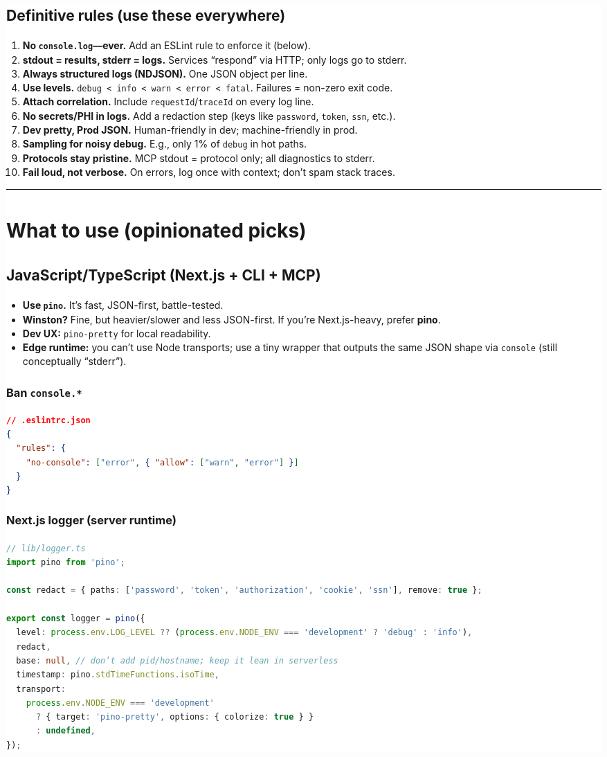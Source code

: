 ## Definitive rules (use these everywhere)

1. **No `console.log`—ever.** Add an ESLint rule to enforce it (below).
2. **stdout = results, stderr = logs.** Services “respond” via HTTP; only logs go to stderr.
3. **Always structured logs (NDJSON).** One JSON object per line.
4. **Use levels.** `debug < info < warn < error < fatal`. Failures = non-zero exit code.
5. **Attach correlation.** Include `requestId`/`traceId` on every log line.
6. **No secrets/PHI in logs.** Add a redaction step (keys like `password`, `token`, `ssn`, etc.).
7. **Dev pretty, Prod JSON.** Human-friendly in dev; machine-friendly in prod.
8. **Sampling for noisy debug.** E.g., only 1% of `debug` in hot paths.
9. **Protocols stay pristine.** MCP stdout = protocol only; all diagnostics to stderr.
10. **Fail loud, not verbose.** On errors, log once with context; don’t spam stack traces.

---

# What to use (opinionated picks)

## JavaScript/TypeScript (Next.js + CLI + MCP)

- **Use `pino`.** It’s fast, JSON-first, battle-tested.
- **Winston?** Fine, but heavier/slower and less JSON-first. If you’re Next.js-heavy, prefer **pino**.
- **Dev UX:** `pino-pretty` for local readability.
- **Edge runtime:** you can’t use Node transports; use a tiny wrapper that outputs the same JSON shape via `console` (still conceptually “stderr”).

### Ban `console.*`

```json
// .eslintrc.json
{
  "rules": {
    "no-console": ["error", { "allow": ["warn", "error"] }]
  }
}
```

### Next.js logger (server runtime)

```ts
// lib/logger.ts
import pino from 'pino';

const redact = { paths: ['password', 'token', 'authorization', 'cookie', 'ssn'], remove: true };

export const logger = pino({
  level: process.env.LOG_LEVEL ?? (process.env.NODE_ENV === 'development' ? 'debug' : 'info'),
  redact,
  base: null, // don’t add pid/hostname; keep it lean in serverless
  timestamp: pino.stdTimeFunctions.isoTime,
  transport:
    process.env.NODE_ENV === 'development'
      ? { target: 'pino-pretty', options: { colorize: true } }
      : undefined,
});
```
